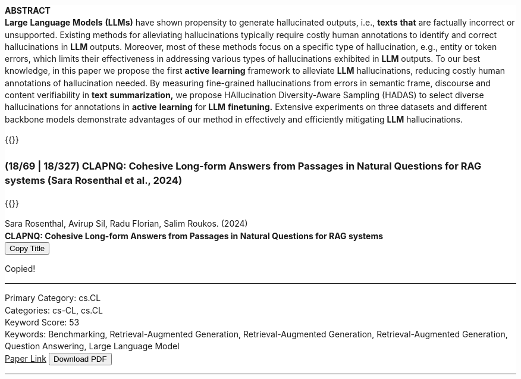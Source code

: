 

**ABSTRACT**  
<b>Large</b> <b>Language</b> <b>Models</b> <b>(LLMs)</b> have shown propensity to generate hallucinated outputs, i.e., <b>texts</b> <b>that</b> are factually incorrect or unsupported. Existing methods for alleviating hallucinations typically require costly human annotations to identify and correct hallucinations in <b>LLM</b> outputs. Moreover, most of these methods focus on a specific type of hallucination, e.g., entity or token errors, which limits their effectiveness in addressing various types of hallucinations exhibited in <b>LLM</b> outputs. To our best knowledge, in this paper we propose the first <b>active</b> <b>learning</b> framework to alleviate <b>LLM</b> hallucinations, reducing costly human annotations of hallucination needed. By measuring fine-grained hallucinations from errors in semantic frame, discourse and content verifiability in <b>text</b> <b>summarization,</b> we propose HAllucination Diversity-Aware Sampling (HADAS) to select diverse hallucinations for annotations in <b>active</b> <b>learning</b> for <b>LLM</b> <b>finetuning.</b> Extensive experiments on three datasets and different backbone models demonstrate advantages of our method in effectively and efficiently mitigating <b>LLM</b> hallucinations.

{{</citation>}}


### (18/69 | 18/327) CLAPNQ: Cohesive Long-form Answers from Passages in Natural Questions for RAG systems (Sara Rosenthal et al., 2024)

{{<citation>}}

Sara Rosenthal, Avirup Sil, Radu Florian, Salim Roukos. (2024)  
**CLAPNQ: Cohesive Long-form Answers from Passages in Natural Questions for RAG systems**
<br/>
<button class="copy-to-clipboard" title="CLAPNQ: Cohesive Long-form Answers from Passages in Natural Questions for RAG systems" index=18>
  <span class="copy-to-clipboard-item">Copy Title<span>
</button>
<div class="toast toast-copied toast-index-18 align-items-center text-bg-secondary border-0 position-absolute top-0 end-0" role="alert" aria-live="assertive" aria-atomic="true">
  <div class="d-flex">
    <div class="toast-body">
      Copied!
    </div>
  </div>
</div>

---
Primary Category: cs.CL  
Categories: cs-CL, cs.CL  
Keyword Score: 53  
Keywords: Benchmarking, Retrieval-Augmented Generation, Retrieval-Augmented Generation, Retrieval-Augmented Generation, Question Answering, Large Language Model  
<a type="button" class="btn btn-outline-primary" href="http://arxiv.org/abs/2404.02103v1" target="_blank" >Paper Link</a>
<button type="button" class="btn btn-outline-primary download-pdf" url="https://arxiv.org/pdf/2404.02103v1.pdf" filename="2404.02103v1.pdf">Download PDF</button>

---

